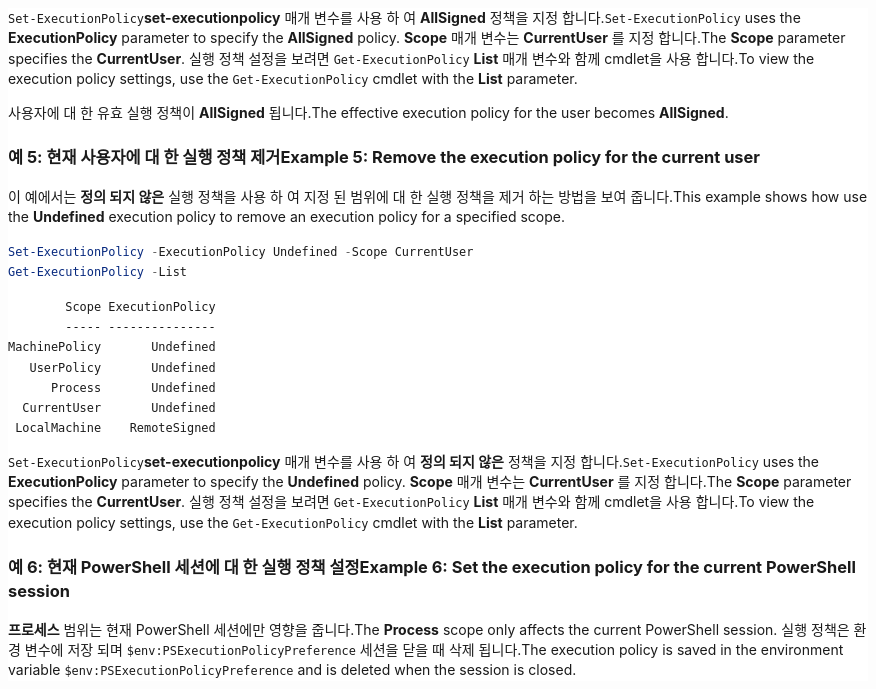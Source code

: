 <span data-ttu-id="7aa57-144">`Set-ExecutionPolicy`**set-executionpolicy** 매개 변수를 사용 하 여 **AllSigned** 정책을 지정 합니다.</span><span class="sxs-lookup"><span data-stu-id="7aa57-144">`Set-ExecutionPolicy` uses the **ExecutionPolicy** parameter to specify the **AllSigned** policy.</span></span>
<span data-ttu-id="7aa57-145">**Scope** 매개 변수는 **CurrentUser** 를 지정 합니다.</span><span class="sxs-lookup"><span data-stu-id="7aa57-145">The **Scope** parameter specifies the **CurrentUser**.</span></span> <span data-ttu-id="7aa57-146">실행 정책 설정을 보려면 `Get-ExecutionPolicy` **List** 매개 변수와 함께 cmdlet을 사용 합니다.</span><span class="sxs-lookup"><span data-stu-id="7aa57-146">To view the execution policy settings, use the `Get-ExecutionPolicy` cmdlet with the **List** parameter.</span></span>

<span data-ttu-id="7aa57-147">사용자에 대 한 유효 실행 정책이 **AllSigned** 됩니다.</span><span class="sxs-lookup"><span data-stu-id="7aa57-147">The effective execution policy for the user becomes **AllSigned**.</span></span>

### <span data-ttu-id="7aa57-148">예 5: 현재 사용자에 대 한 실행 정책 제거</span><span class="sxs-lookup"><span data-stu-id="7aa57-148">Example 5: Remove the execution policy for the current user</span></span>

<span data-ttu-id="7aa57-149">이 예에서는 **정의 되지 않은** 실행 정책을 사용 하 여 지정 된 범위에 대 한 실행 정책을 제거 하는 방법을 보여 줍니다.</span><span class="sxs-lookup"><span data-stu-id="7aa57-149">This example shows how use the **Undefined** execution policy to remove an execution policy for a specified scope.</span></span>

```powershell
Set-ExecutionPolicy -ExecutionPolicy Undefined -Scope CurrentUser
Get-ExecutionPolicy -List
```

```Output
        Scope ExecutionPolicy
        ----- ---------------
MachinePolicy       Undefined
   UserPolicy       Undefined
      Process       Undefined
  CurrentUser       Undefined
 LocalMachine    RemoteSigned
```

<span data-ttu-id="7aa57-150">`Set-ExecutionPolicy`**set-executionpolicy** 매개 변수를 사용 하 여 **정의 되지 않은** 정책을 지정 합니다.</span><span class="sxs-lookup"><span data-stu-id="7aa57-150">`Set-ExecutionPolicy` uses the **ExecutionPolicy** parameter to specify the **Undefined** policy.</span></span>
<span data-ttu-id="7aa57-151">**Scope** 매개 변수는 **CurrentUser** 를 지정 합니다.</span><span class="sxs-lookup"><span data-stu-id="7aa57-151">The **Scope** parameter specifies the **CurrentUser**.</span></span> <span data-ttu-id="7aa57-152">실행 정책 설정을 보려면 `Get-ExecutionPolicy` **List** 매개 변수와 함께 cmdlet을 사용 합니다.</span><span class="sxs-lookup"><span data-stu-id="7aa57-152">To view the execution policy settings, use the `Get-ExecutionPolicy` cmdlet with the **List** parameter.</span></span>

### <span data-ttu-id="7aa57-153">예 6: 현재 PowerShell 세션에 대 한 실행 정책 설정</span><span class="sxs-lookup"><span data-stu-id="7aa57-153">Example 6: Set the execution policy for the current PowerShell session</span></span>

<span data-ttu-id="7aa57-154">**프로세스** 범위는 현재 PowerShell 세션에만 영향을 줍니다.</span><span class="sxs-lookup"><span data-stu-id="7aa57-154">The **Process** scope only affects the current PowerShell session.</span></span> <span data-ttu-id="7aa57-155">실행 정책은 환경 변수에 저장 되며 `$env:PSExecutionPolicyPreference` 세션을 닫을 때 삭제 됩니다.</span><span class="sxs-lookup"><span data-stu-id="7aa57-155">The execution policy is saved in the environment variable `$env:PSExecutionPolicyPreference` and is deleted when the session is closed.</span></span>
